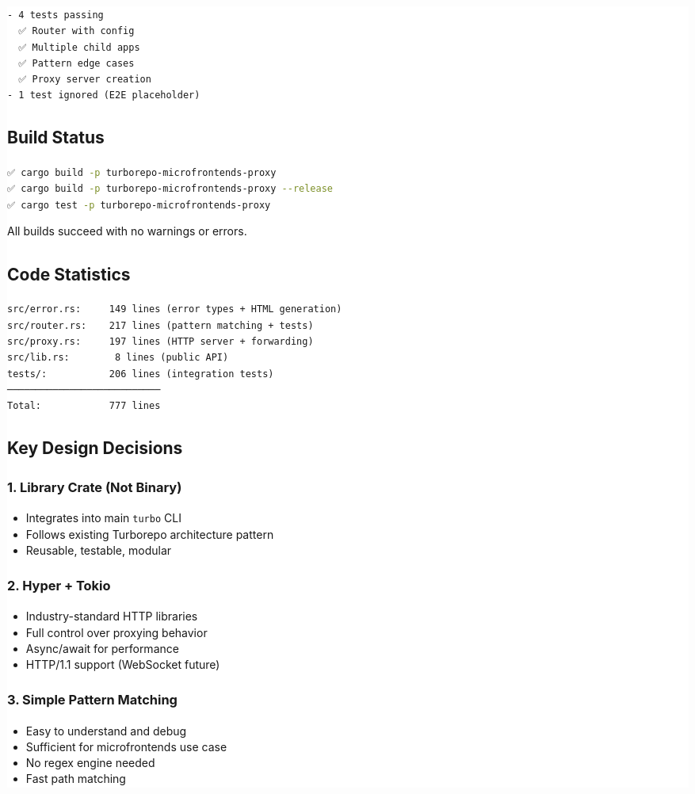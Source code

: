 ```
- 4 tests passing
  ✅ Router with config
  ✅ Multiple child apps
  ✅ Pattern edge cases
  ✅ Proxy server creation
- 1 test ignored (E2E placeholder)
```

## Build Status

```bash
✅ cargo build -p turborepo-microfrontends-proxy
✅ cargo build -p turborepo-microfrontends-proxy --release
✅ cargo test -p turborepo-microfrontends-proxy
```

All builds succeed with no warnings or errors.

## Code Statistics

```
src/error.rs:     149 lines (error types + HTML generation)
src/router.rs:    217 lines (pattern matching + tests)
src/proxy.rs:     197 lines (HTTP server + forwarding)
src/lib.rs:        8 lines (public API)
tests/:           206 lines (integration tests)
───────────────────────────
Total:            777 lines
```

## Key Design Decisions

### 1. Library Crate (Not Binary)

- Integrates into main `turbo` CLI
- Follows existing Turborepo architecture pattern
- Reusable, testable, modular

### 2. Hyper + Tokio

- Industry-standard HTTP libraries
- Full control over proxying behavior
- Async/await for performance
- HTTP/1.1 support (WebSocket future)

### 3. Simple Pattern Matching

- Easy to understand and debug
- Sufficient for microfrontends use case
- No regex engine needed
- Fast path matching
